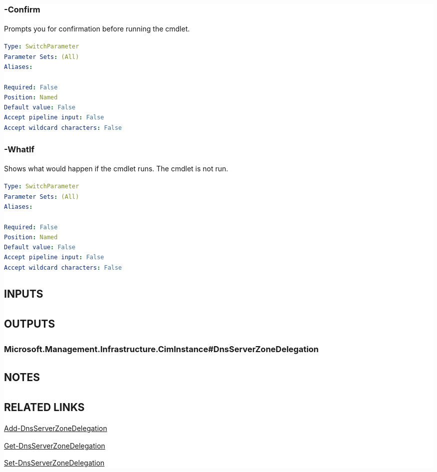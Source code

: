 ### -Confirm
Prompts you for confirmation before running the cmdlet.

```yaml
Type: SwitchParameter
Parameter Sets: (All)
Aliases: 

Required: False
Position: Named
Default value: False
Accept pipeline input: False
Accept wildcard characters: False
```

### -WhatIf
Shows what would happen if the cmdlet runs.
The cmdlet is not run.

```yaml
Type: SwitchParameter
Parameter Sets: (All)
Aliases: 

Required: False
Position: Named
Default value: False
Accept pipeline input: False
Accept wildcard characters: False
```

## INPUTS

## OUTPUTS

### Microsoft.Management.Infrastructure.CimInstance#DnsServerZoneDelegation

## NOTES

## RELATED LINKS



[Add-DnsServerZoneDelegation](./Add-DnsServerZoneDelegation.md)

[Get-DnsServerZoneDelegation](./Get-DnsServerZoneDelegation.md)

[Set-DnsServerZoneDelegation](./Set-DnsServerZoneDelegation.md)

